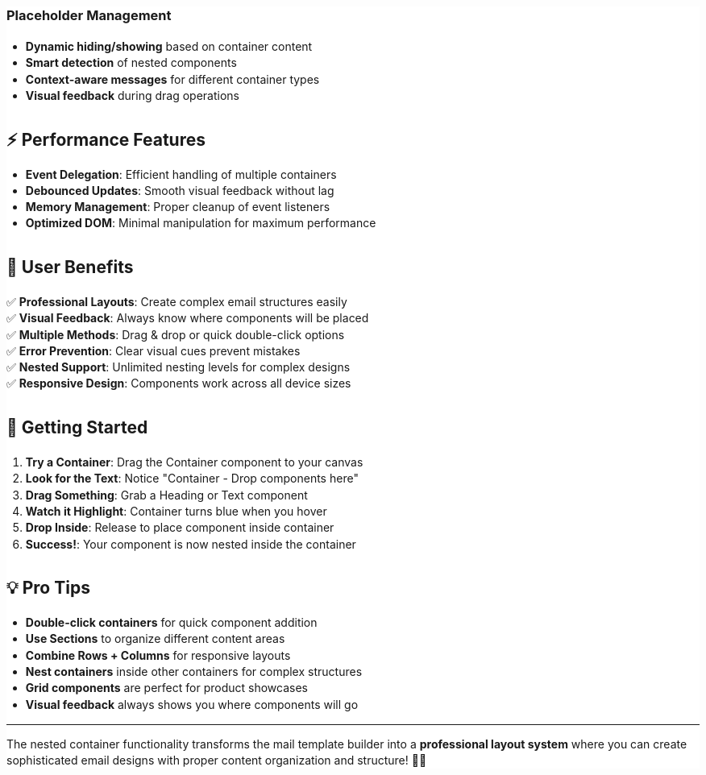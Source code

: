 ### **Placeholder Management**
- **Dynamic hiding/showing** based on container content
- **Smart detection** of nested components
- **Context-aware messages** for different container types
- **Visual feedback** during drag operations

## ⚡ **Performance Features**

- **Event Delegation**: Efficient handling of multiple containers
- **Debounced Updates**: Smooth visual feedback without lag
- **Memory Management**: Proper cleanup of event listeners
- **Optimized DOM**: Minimal manipulation for maximum performance

## 🎯 **User Benefits**

✅ **Professional Layouts**: Create complex email structures easily  
✅ **Visual Feedback**: Always know where components will be placed  
✅ **Multiple Methods**: Drag & drop or quick double-click options  
✅ **Error Prevention**: Clear visual cues prevent mistakes  
✅ **Nested Support**: Unlimited nesting levels for complex designs  
✅ **Responsive Design**: Components work across all device sizes  

## 🚀 **Getting Started**

1. **Try a Container**: Drag the Container component to your canvas
2. **Look for the Text**: Notice "Container - Drop components here"
3. **Drag Something**: Grab a Heading or Text component
4. **Watch it Highlight**: Container turns blue when you hover
5. **Drop Inside**: Release to place component inside container
6. **Success!**: Your component is now nested inside the container

## 💡 **Pro Tips**

- **Double-click containers** for quick component addition
- **Use Sections** to organize different content areas  
- **Combine Rows + Columns** for responsive layouts
- **Nest containers** inside other containers for complex structures
- **Grid components** are perfect for product showcases
- **Visual feedback** always shows you where components will go

---

The nested container functionality transforms the mail template builder into a **professional layout system** where you can create sophisticated email designs with proper content organization and structure! 🎨✨ 